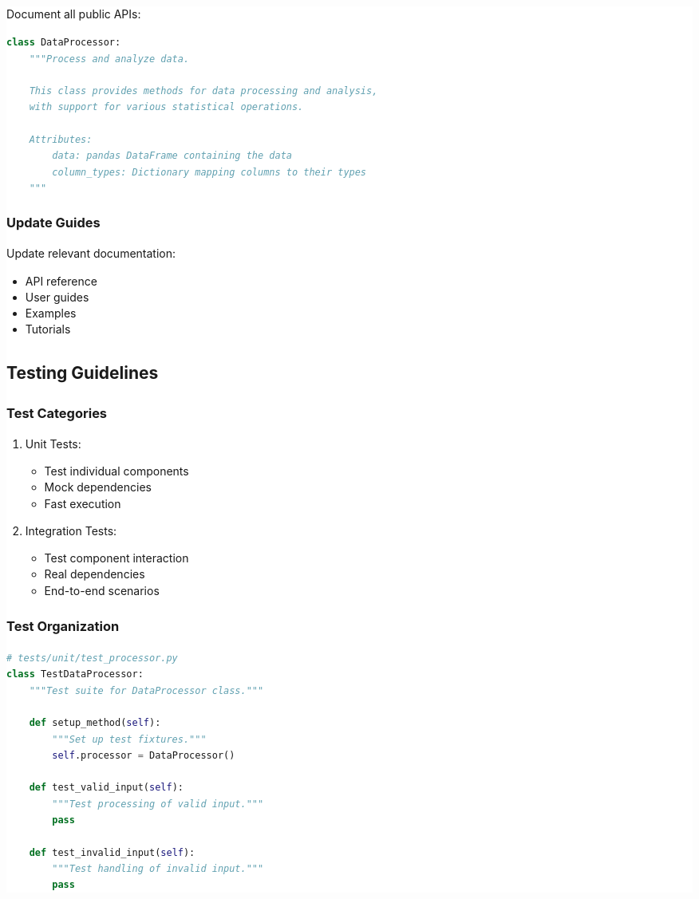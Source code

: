 Document all public APIs:

```python
class DataProcessor:
    """Process and analyze data.
    
    This class provides methods for data processing and analysis,
    with support for various statistical operations.
    
    Attributes:
        data: pandas DataFrame containing the data
        column_types: Dictionary mapping columns to their types
    """
```

### Update Guides

Update relevant documentation:
- API reference
- User guides
- Examples
- Tutorials

## Testing Guidelines

### Test Categories

1. Unit Tests:
   - Test individual components
   - Mock dependencies
   - Fast execution

2. Integration Tests:
   - Test component interaction
   - Real dependencies
   - End-to-end scenarios

### Test Organization

```python
# tests/unit/test_processor.py
class TestDataProcessor:
    """Test suite for DataProcessor class."""
    
    def setup_method(self):
        """Set up test fixtures."""
        self.processor = DataProcessor()
    
    def test_valid_input(self):
        """Test processing of valid input."""
        pass
    
    def test_invalid_input(self):
        """Test handling of invalid input."""
        pass
```
